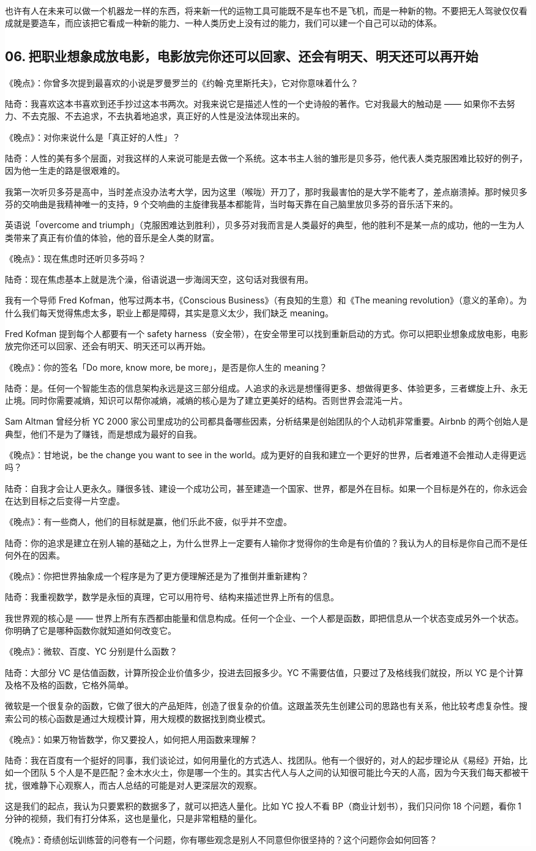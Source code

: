 也许有人在未来可以做一个机器龙一样的东西，将来新一代的运物工具可能既不是车也不是飞机，而是一种新的物。不要把无人驾驶仅仅看成就是要造车，而应该把它看成一种新的能力、一种人类历史上没有过的能力，我们可以建一个自己可以动的体系。

## 06. 把职业想象成放电影，电影放完你还可以回家、还会有明天、明天还可以再开始

《晚点》：你曾多次提到最喜欢的小说是罗曼罗兰的《约翰·克里斯托夫》，它对你意味着什么？

陆奇：我喜欢这本书喜欢到还手抄过这本书两次。对我来说它是描述人性的一个史诗般的著作。它对我最大的触动是 —— 如果你不去努力、不去克服、不去追求，不去执着地追求，真正好的人性是没法体现出来的。

《晚点》：对你来说什么是「真正好的人性」？

陆奇：人性的美有多个层面，对我这样的人来说可能是去做一个系统。这本书主人翁的雏形是贝多芬，他代表人类克服困难比较好的例子，因为他一生走的路是很艰难的。

我第一次听贝多芬是高中，当时差点没办法考大学，因为这里（喉咙）开刀了，那时我最害怕的是大学不能考了，差点崩溃掉。那时候贝多芬的交响曲是我精神唯一的支持，9 个交响曲的主旋律我基本都能背，当时每天靠在自己脑里放贝多芬的音乐活下来的。

英语说「overcome and triumph」（克服困难达到胜利），贝多芬对我而言是人类最好的典型，他的胜利不是某一点的成功，他的一生为人类带来了真正有价值的体验，他的音乐是全人类的财富。

《晚点》：现在焦虑时还听贝多芬吗？

陆奇：现在焦虑基本上就是洗个澡，俗语说退一步海阔天空，这句话对我很有用。

我有一个导师 Fred Kofman，他写过两本书，《Conscious Business》（有良知的生意）和《The meaning revolution》（意义的革命）。为什么我们每天觉得焦虑太多，职业上都是障碍，其实是意义太少，我们缺乏 meaning。

Fred Kofman 提到每个人都要有一个 safety harness（安全带），在安全带里可以找到重新启动的方式。你可以把职业想象成放电影，电影放完你还可以回家、还会有明天、明天还可以再开始。

《晚点》：你的签名「Do more, know more, be more」，是否是你人生的 meaning？

陆奇：是。任何一个智能生态的信息架构永远是这三部分组成。人追求的永远是想懂得更多、想做得更多、体验更多，三者螺旋上升、永无止境。同时你需要减熵，知识可以帮你减熵，减熵的核心是为了建立更美好的结构。否则世界会混沌一片。

Sam Altman 曾经分析 YC 2000 家公司里成功的公司都具备哪些因素，分析结果是创始团队的个人动机非常重要。Airbnb 的两个创始人是典型，他们不是为了赚钱，而是想成为最好的自我。

《晚点》：甘地说，be the change you want to see in the world。成为更好的自我和建立一个更好的世界，后者难道不会推动人走得更远吗？

陆奇：自我才会让人更永久。赚很多钱、建设一个成功公司，甚至建造一个国家、世界，都是外在目标。如果一个目标是外在的，你永远会在达到目标之后变得一片空虚。

《晚点》：有一些商人，他们的目标就是赢，他们乐此不疲，似乎并不空虚。

陆奇：你的追求是建立在别人输的基础之上，为什么世界上一定要有人输你才觉得你的生命是有价值的？我认为人的目标是你自己而不是任何外在的因素。

《晚点》：你把世界抽象成一个程序是为了更方便理解还是为了推倒并重新建构？

陆奇：我重视数学，数学是永恒的真理，它可以用符号、结构来描述世界上所有的信息。

我世界观的核心是 —— 世界上所有东西都由能量和信息构成。任何一个企业、一个人都是函数，即把信息从一个状态变成另外一个状态。你明确了它是哪种函数你就知道如何改变它。

《晚点》：微软、百度、YC 分别是什么函数？

陆奇：大部分 VC 是估值函数，计算所投企业价值多少，投进去回报多少。YC 不需要估值，只要过了及格线我们就投，所以 YC 是个计算及格不及格的函数，它格外简单。

微软是一个很复杂的函数，它做了很大的产品矩阵，创造了很复杂的价值。这跟盖茨先生创建公司的思路也有关系，他比较考虑复杂性。搜索公司的核心函数是通过大规模计算，用大规模的数据找到商业模式。

《晚点》：如果万物皆数学，你又要投人，如何把人用函数来理解？

陆奇：我在百度有一个挺好的同事，我们谈论过，如何用量化的方式选人、找团队。他有一个很好的，对人的起步理论从《易经》开始，比如一个团队 5 个人是不是匹配？金木水火土，你是哪一个生的。其实古代人与人之间的认知很可能比今天的人高，因为今天我们每天都被干扰，很难静下心观察人，而古人总结的可能是对人更深层次的观察。

这是我们的起点，我认为只要累积的数据多了，就可以把选人量化。比如 YC 投人不看 BP（商业计划书），我们只问你 18 个问题，看你 1 分钟的视频，我们有打分体系，这也是量化，只是非常粗糙的量化。

《晚点》：奇绩创坛训练营的问卷有一个问题，你有哪些观念是别人不同意但你很坚持的？这个问题你会如何回答？
